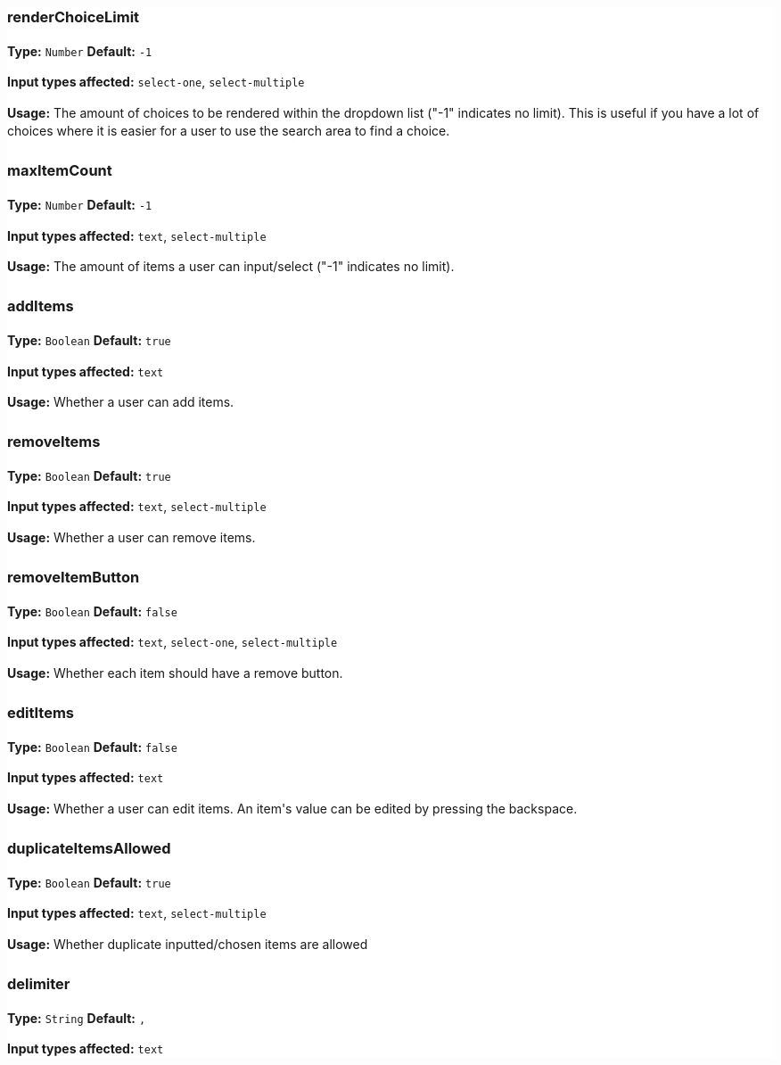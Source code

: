 ### renderChoiceLimit
**Type:** `Number` **Default:** `-1`

**Input types affected:** `select-one`, `select-multiple`

**Usage:** The amount of choices to be rendered within the dropdown list ("-1" indicates no limit). This is useful if you have a lot of choices where it is easier for a user to use the search area to find a choice.

### maxItemCount
**Type:** `Number` **Default:** `-1`

**Input types affected:** `text`, `select-multiple`

**Usage:** The amount of items a user can input/select ("-1" indicates no limit).

### addItems
**Type:** `Boolean` **Default:** `true`

**Input types affected:** `text`

**Usage:** Whether a user can add items.

### removeItems
**Type:** `Boolean` **Default:** `true`

**Input types affected:** `text`, `select-multiple`

**Usage:** Whether a user can remove items.

### removeItemButton
**Type:** `Boolean` **Default:** `false`

**Input types affected:** `text`, `select-one`, `select-multiple`

**Usage:** Whether each item should have a remove button.

### editItems
**Type:** `Boolean` **Default:** `false`

**Input types affected:** `text`

**Usage:** Whether a user can edit items. An item's value can be edited by pressing the backspace.

### duplicateItemsAllowed
**Type:** `Boolean` **Default:** `true`

**Input types affected:** `text`, `select-multiple`

**Usage:** Whether duplicate inputted/chosen items are allowed

### delimiter
**Type:** `String` **Default:** `,`

**Input types affected:** `text`
